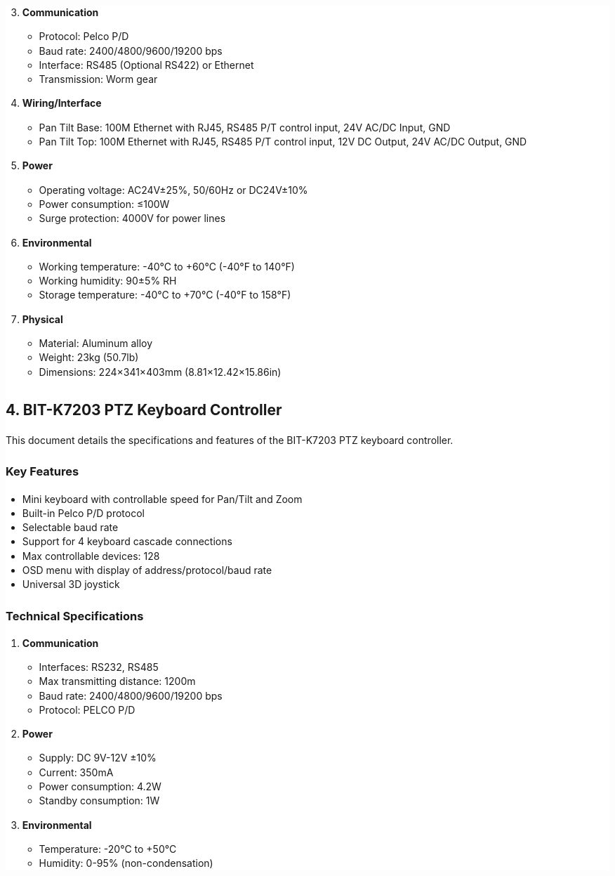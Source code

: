 3. **Communication**
   - Protocol: Pelco P/D
   - Baud rate: 2400/4800/9600/19200 bps
   - Interface: RS485 (Optional RS422) or Ethernet
   - Transmission: Worm gear

4. **Wiring/Interface**
   - Pan Tilt Base: 100M Ethernet with RJ45, RS485 P/T control input, 24V AC/DC Input, GND
   - Pan Tilt Top: 100M Ethernet with RJ45, RS485 P/T control input, 12V DC Output, 24V AC/DC Output, GND

5. **Power**
   - Operating voltage: AC24V±25%, 50/60Hz or DC24V±10%
   - Power consumption: ≤100W
   - Surge protection: 4000V for power lines

6. **Environmental**
   - Working temperature: -40°C to +60°C (-40°F to 140°F)
   - Working humidity: 90±5% RH
   - Storage temperature: -40°C to +70°C (-40°F to 158°F)

7. **Physical**
   - Material: Aluminum alloy
   - Weight: 23kg (50.7lb)
   - Dimensions: 224×341×403mm (8.81×12.42×15.86in)

## 4. BIT-K7203 PTZ Keyboard Controller

This document details the specifications and features of the BIT-K7203 PTZ keyboard controller.

### Key Features
- Mini keyboard with controllable speed for Pan/Tilt and Zoom
- Built-in Pelco P/D protocol
- Selectable baud rate
- Support for 4 keyboard cascade connections
- Max controllable devices: 128
- OSD menu with display of address/protocol/baud rate
- Universal 3D joystick

### Technical Specifications
1. **Communication**
   - Interfaces: RS232, RS485
   - Max transmitting distance: 1200m
   - Baud rate: 2400/4800/9600/19200 bps
   - Protocol: PELCO P/D

2. **Power**
   - Supply: DC 9V-12V ±10%
   - Current: 350mA
   - Power consumption: 4.2W
   - Standby consumption: 1W

3. **Environmental**
   - Temperature: -20°C to +50°C
   - Humidity: 0-95% (non-condensation)
